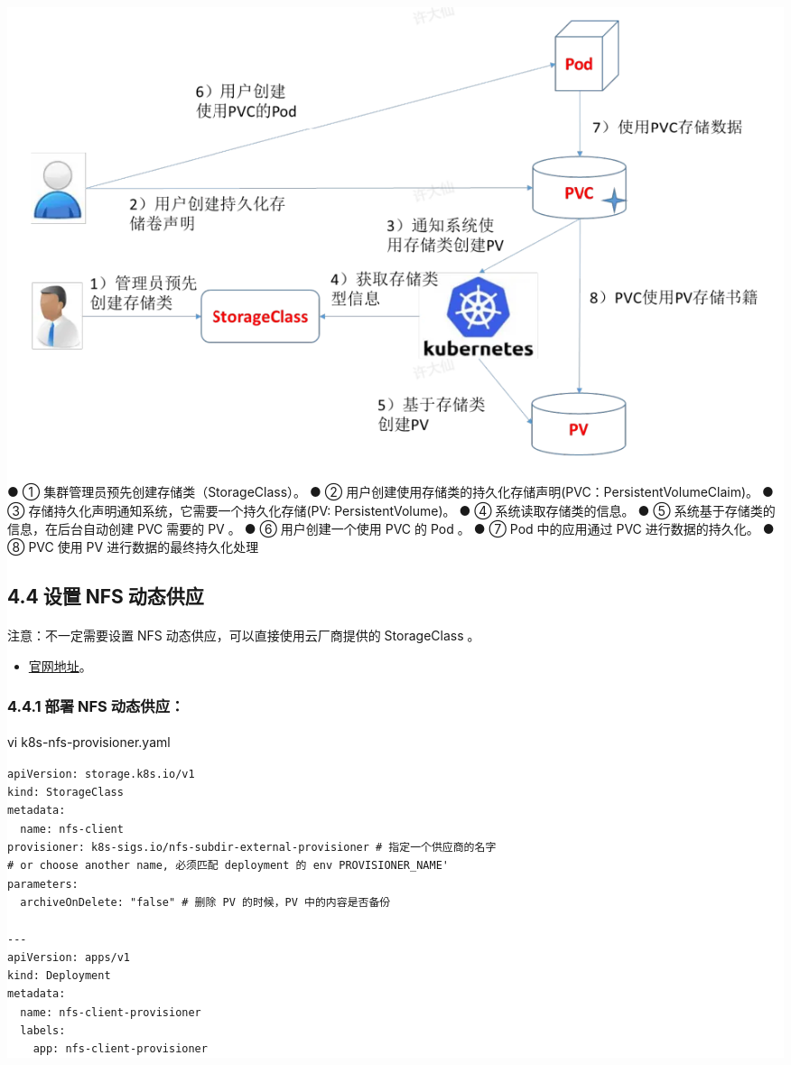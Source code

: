 ![](image/Pasted%20image%2020240613134008.png)


● ① 集群管理员预先创建存储类（StorageClass）。
● ② 用户创建使用存储类的持久化存储声明(PVC：PersistentVolumeClaim)。
● ③ 存储持久化声明通知系统，它需要一个持久化存储(PV: PersistentVolume)。
● ④ 系统读取存储类的信息。
● ⑤ 系统基于存储类的信息，在后台自动创建 PVC 需要的 PV 。
● ⑥ 用户创建一个使用 PVC 的 Pod 。
● ⑦ Pod 中的应用通过 PVC 进行数据的持久化。
● ⑧ PVC 使用 PV 进行数据的最终持久化处理


## 4.4 设置 NFS 动态供应

注意：不一定需要设置 NFS 动态供应，可以直接使用云厂商提供的 StorageClass 。

- [官网地址](https://github.com/kubernetes-sigs/nfs-subdir-external-provisioner)。


### 4.4.1 部署 NFS 动态供应：

vi k8s-nfs-provisioner.yaml

```
apiVersion: storage.k8s.io/v1
kind: StorageClass
metadata:
  name: nfs-client
provisioner: k8s-sigs.io/nfs-subdir-external-provisioner # 指定一个供应商的名字 
# or choose another name, 必须匹配 deployment 的 env PROVISIONER_NAME'
parameters:
  archiveOnDelete: "false" # 删除 PV 的时候，PV 中的内容是否备份
  
---
apiVersion: apps/v1
kind: Deployment
metadata:
  name: nfs-client-provisioner
  labels:
    app: nfs-client-provisioner
```